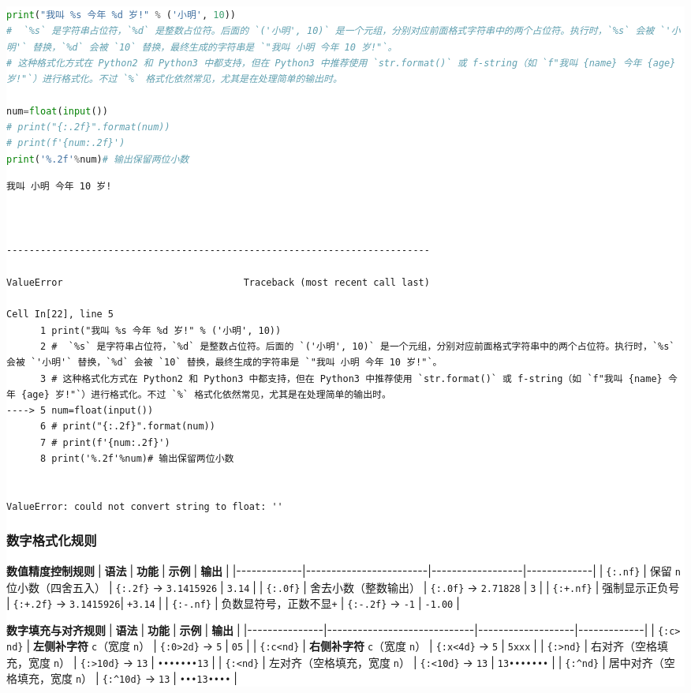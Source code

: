 
```python
print("我叫 %s 今年 %d 岁!" % ('小明', 10)) 
#  `%s` 是字符串占位符，`%d` 是整数占位符。后面的 `('小明', 10)` 是一个元组，分别对应前面格式字符串中的两个占位符。执行时，`%s` 会被 `'小明'` 替换，`%d` 会被 `10` 替换，最终生成的字符串是 `"我叫 小明 今年 10 岁!"`。
# 这种格式化方式在 Python2 和 Python3 中都支持，但在 Python3 中推荐使用 `str.format()` 或 f-string（如 `f"我叫 {name} 今年 {age} 岁!"`）进行格式化。不过 `%` 格式化依然常见，尤其是在处理简单的输出时。

num=float(input())
# print("{:.2f}".format(num))
# print(f'{num:.2f}')
print('%.2f'%num)# 输出保留两位小数

```

    我叫 小明 今年 10 岁!
    


    ---------------------------------------------------------------------------

    ValueError                                Traceback (most recent call last)

    Cell In[22], line 5
          1 print("我叫 %s 今年 %d 岁!" % ('小明', 10)) 
          2 #  `%s` 是字符串占位符，`%d` 是整数占位符。后面的 `('小明', 10)` 是一个元组，分别对应前面格式字符串中的两个占位符。执行时，`%s` 会被 `'小明'` 替换，`%d` 会被 `10` 替换，最终生成的字符串是 `"我叫 小明 今年 10 岁!"`。
          3 # 这种格式化方式在 Python2 和 Python3 中都支持，但在 Python3 中推荐使用 `str.format()` 或 f-string（如 `f"我叫 {name} 今年 {age} 岁!"`）进行格式化。不过 `%` 格式化依然常见，尤其是在处理简单的输出时。
    ----> 5 num=float(input())
          6 # print("{:.2f}".format(num))
          7 # print(f'{num:.2f}')
          8 print('%.2f'%num)# 输出保留两位小数
    

    ValueError: could not convert string to float: ''


### 数字格式化规则

**数值精度控制规则**
| **语法**    | **功能**                | **示例**         | **输出**    |
|-------------|------------------------|------------------|-------------|
| `{:.nf}`    | 保留 `n` 位小数（四舍五入） | `{:.2f}` → `3.1415926` | `3.14`      |
| `{:.0f}`    | 舍去小数（整数输出）      | `{:.0f}` → `2.71828`   | `3`         |
| `{:+.nf}`   | 强制显示正负号           | `{:+.2f}` → `3.1415926`| `+3.14`     |
| `{:-.nf}`   | 负数显符号，正数不显`+`   | `{:-.2f}` → `-1`       | `-1.00`     |

**数字填充与对齐规则**
| **语法**      | **功能**                     | **示例**          | **输出**    |
|---------------|-----------------------------|-------------------|-------------|
| `{:c>nd}`     | **左侧补字符** `c`（宽度 `n`） | `{:0>2d}` → `5`   | `05`        |
| `{:c<nd}`     | **右侧补字符** `c`（宽度 `n`） | `{:x<4d}` → `5`   | `5xxx`      |
| `{:>nd}`      | 右对齐（空格填充，宽度 `n`）   | `{:>10d}` → `13`  | `•••••••13` |
| `{:<nd}`      | 左对齐（空格填充，宽度 `n`）   | `{:<10d}` → `13`  | `13•••••••` |
| `{:^nd}`      | 居中对齐（空格填充，宽度 `n`） | `{:^10d}` → `13`  | `•••13••••` |
